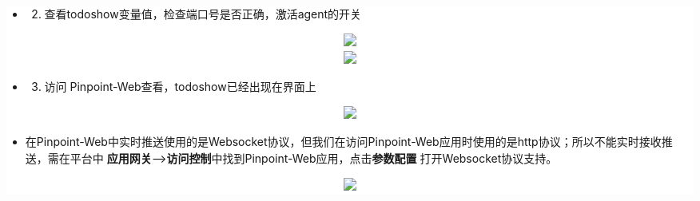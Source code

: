 - 2. 查看todoshow变量值，检查端口号是否正确，激活agent的开关

<center><img src="http://grstatic.oss-cn-shanghai.aliyuncs.com/images/docs/5.1/advanced-scenarios/Pinpoint/pinpoint09.png" max-width="100%"/></center>

<center><img src="http://grstatic.oss-cn-shanghai.aliyuncs.com/images/docs/5.1/advanced-scenarios/Pinpoint/pinpoint10.png" max-width="100%"/></center>

- 3. 访问 Pinpoint-Web查看，todoshow已经出现在界面上

<center><img src="http://grstatic.oss-cn-shanghai.aliyuncs.com/images/docs/5.1/advanced-scenarios/Pinpoint/pinpoint11.png" max-width="100%"/></center>


- 在Pinpoint-Web中实时推送使用的是Websocket协议，但我们在访问Pinpoint-Web应用时使用的是http协议；所以不能实时接收推送，需在平台中 **应用网关**-->**访问控制**中找到Pinpoint-Web应用，点击**参数配置** 打开Websocket协议支持。

<center><img src="http://grstatic.oss-cn-shanghai.aliyuncs.com/images/docs/5.1/advanced-scenarios/Pinpoint/pinpoint12.png" max-width="100%"/></center>


